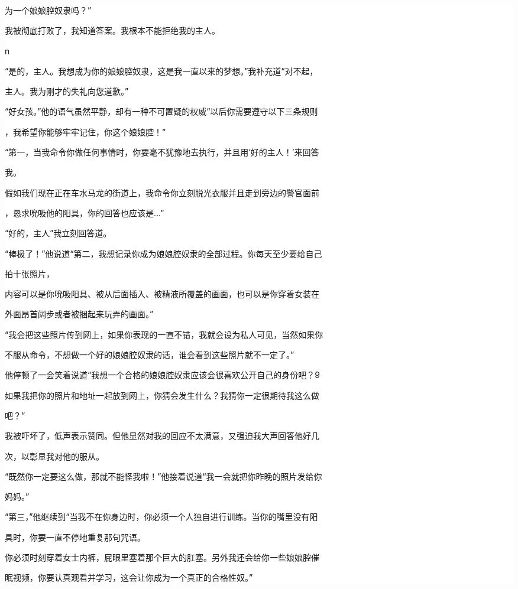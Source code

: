 为一个娘娘腔奴隶吗？”



我被彻底打败了，我知道答案。我根本不能拒绝我的主人。

n

“是的，主人。我想成为你的娘娘腔奴隶，这是我一直以来的梦想。”我补充道“对不起，

主人。我为刚才的失礼向您道歉。”

“好女孩。”他的语气虽然平静，却有一种不可置疑的权威“以后你需要遵守以下三条规则

，我希望你能够牢牢记住，你这个娘娘腔！”



“第一，当我命令你做任何事情时，你要毫不犹豫地去执行，并且用‘好的主人！’来回答

我。

假如我们现在正在车水马龙的街道上，我命令你立刻脱光衣服并且走到旁边的警官面前

，恳求吮吸他的阳具，你的回答也应该是...”



“好的，主人”我立刻回答道。



“棒极了！”他说道“第二，我想记录你成为娘娘腔奴隶的全部过程。你每天至少要给自己

拍十张照片，



内容可以是你吮吸阳具、被从后面插入、被精液所覆盖的画面，也可以是你穿着女装在

外面昂首阔步或者被捆起来玩弄的画面。”

“我会把这些照片传到网上，如果你表现的一直不错，我就会设为私人可见，当然如果你

不服从命令，不想做一个好的娘娘腔奴隶的话，谁会看到这些照片就不一定了。”

他停顿了一会笑着说道“我想一个合格的娘娘腔奴隶应该会很喜欢公开自己的身份吧？9

如果我把你的照片和地址一起放到网上，你猜会发生什么？我猜你一定很期待我这么做

吧？”

我被吓坏了，低声表示赞同。但他显然对我的回应不太满意，又强迫我大声回答他好几

次，以彰显我对他的服从。

“既然你一定要这么做，那就不能怪我啦！”他接着说道“我一会就把你昨晚的照片发给你

妈妈。”



“第三，”他继续到“当我不在你身边时，你必须一个人独自进行训练。当你的嘴里没有阳

具时，你要一直不停地重复那句咒语。

你必须时刻穿着女士内裤，屁眼里塞着那个巨大的肛塞。另外我还会给你一些娘娘腔催

眠视频，你要认真观看并学习，这会让你成为一个真正的合格性奴。”
